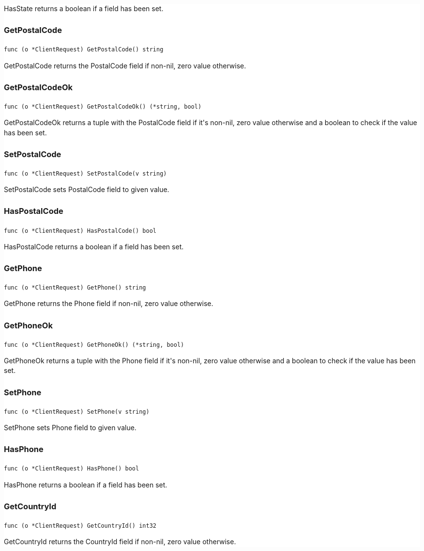 HasState returns a boolean if a field has been set.

### GetPostalCode

`func (o *ClientRequest) GetPostalCode() string`

GetPostalCode returns the PostalCode field if non-nil, zero value otherwise.

### GetPostalCodeOk

`func (o *ClientRequest) GetPostalCodeOk() (*string, bool)`

GetPostalCodeOk returns a tuple with the PostalCode field if it's non-nil, zero value otherwise
and a boolean to check if the value has been set.

### SetPostalCode

`func (o *ClientRequest) SetPostalCode(v string)`

SetPostalCode sets PostalCode field to given value.

### HasPostalCode

`func (o *ClientRequest) HasPostalCode() bool`

HasPostalCode returns a boolean if a field has been set.

### GetPhone

`func (o *ClientRequest) GetPhone() string`

GetPhone returns the Phone field if non-nil, zero value otherwise.

### GetPhoneOk

`func (o *ClientRequest) GetPhoneOk() (*string, bool)`

GetPhoneOk returns a tuple with the Phone field if it's non-nil, zero value otherwise
and a boolean to check if the value has been set.

### SetPhone

`func (o *ClientRequest) SetPhone(v string)`

SetPhone sets Phone field to given value.

### HasPhone

`func (o *ClientRequest) HasPhone() bool`

HasPhone returns a boolean if a field has been set.

### GetCountryId

`func (o *ClientRequest) GetCountryId() int32`

GetCountryId returns the CountryId field if non-nil, zero value otherwise.
